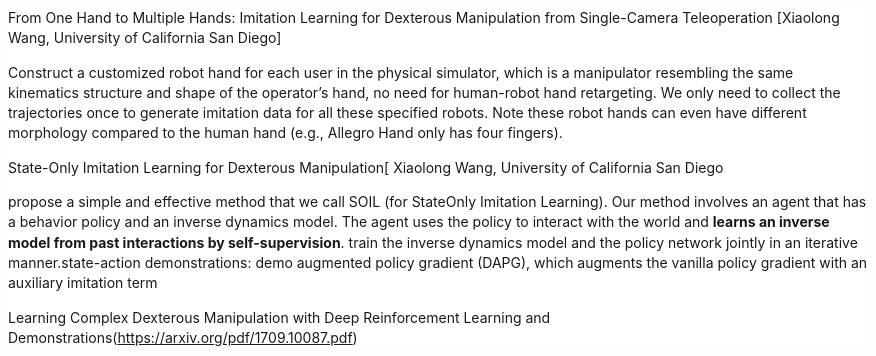  

From One Hand to Multiple Hands: Imitation Learning for Dexterous Manipulation from Single-Camera Teleoperation [Xiaolong Wang, University of California San Diego]

Construct a customized robot hand for each user in the physical simulator, which is a manipulator resembling the same kinematics structure and shape of the operator’s hand, no need for human-robot hand retargeting. We only need to collect the trajectories once to generate imitation data for all these specified robots. Note these robot hands can even have different morphology compared to the human hand (e.g., Allegro Hand only has four fingers).



State-Only Imitation Learning for Dexterous Manipulation[ Xiaolong Wang, University of California San Diego

propose a simple and effective method that we call SOIL (for StateOnly Imitation Learning). Our method involves an agent that has a behavior policy and an inverse dynamics model. The agent uses the policy to interact with the world and **learns an inverse model from past interactions by self-supervision**. train the inverse dynamics model and the policy network jointly in an iterative manner.state-action demonstrations: demo augmented policy gradient (DAPG), which augments the vanilla policy gradient with an auxiliary imitation term



Learning Complex Dexterous Manipulation with Deep Reinforcement Learning and Demonstrations(https://arxiv.org/pdf/1709.10087.pdf)


